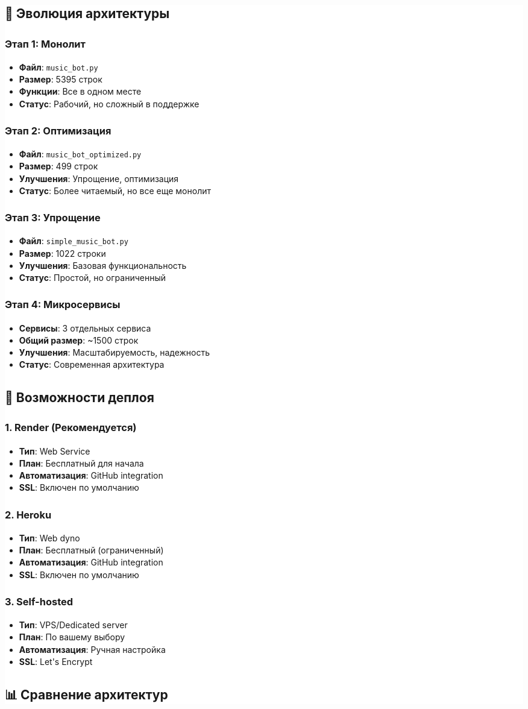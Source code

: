 ## 🔄 Эволюция архитектуры

### Этап 1: Монолит
- **Файл**: `music_bot.py`
- **Размер**: 5395 строк
- **Функции**: Все в одном месте
- **Статус**: Рабочий, но сложный в поддержке

### Этап 2: Оптимизация
- **Файл**: `music_bot_optimized.py`
- **Размер**: 499 строк
- **Улучшения**: Упрощение, оптимизация
- **Статус**: Более читаемый, но все еще монолит

### Этап 3: Упрощение
- **Файл**: `simple_music_bot.py`
- **Размер**: 1022 строки
- **Улучшения**: Базовая функциональность
- **Статус**: Простой, но ограниченный

### Этап 4: Микросервисы
- **Сервисы**: 3 отдельных сервиса
- **Общий размер**: ~1500 строк
- **Улучшения**: Масштабируемость, надежность
- **Статус**: Современная архитектура

## 🚀 Возможности деплоя

### 1. Render (Рекомендуется)
- **Тип**: Web Service
- **План**: Бесплатный для начала
- **Автоматизация**: GitHub integration
- **SSL**: Включен по умолчанию

### 2. Heroku
- **Тип**: Web dyno
- **План**: Бесплатный (ограниченный)
- **Автоматизация**: GitHub integration
- **SSL**: Включен по умолчанию

### 3. Self-hosted
- **Тип**: VPS/Dedicated server
- **План**: По вашему выбору
- **Автоматизация**: Ручная настройка
- **SSL**: Let's Encrypt

## 📊 Сравнение архитектур

